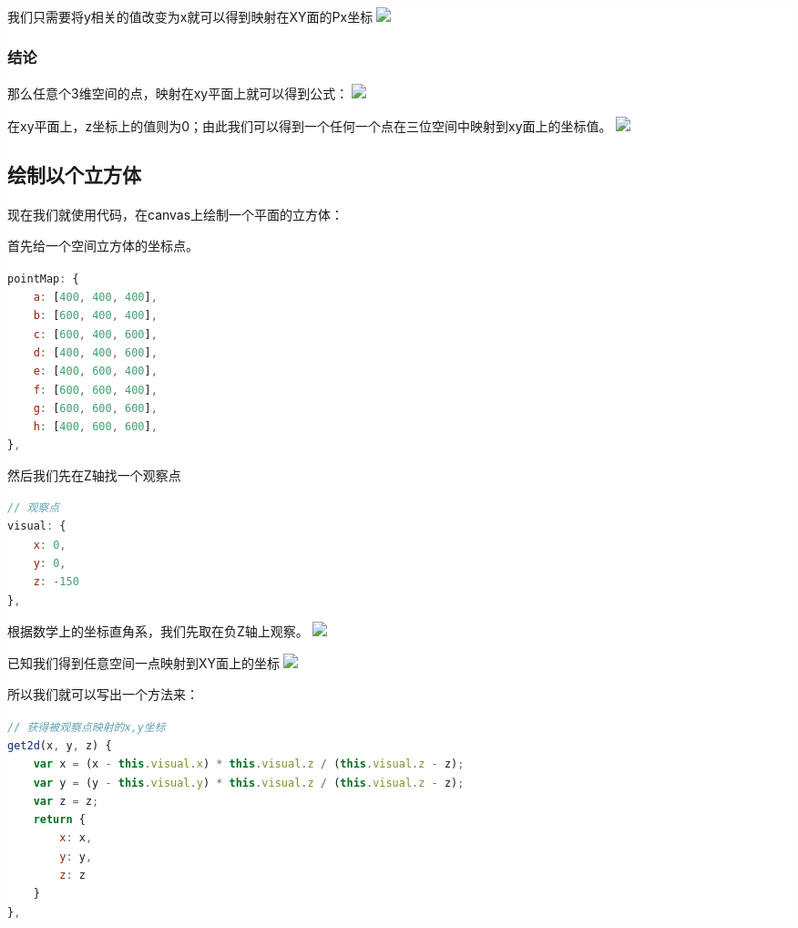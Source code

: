 我们只需要将y相关的值改变为x就可以得到映射在XY面的Px坐标
<img src="/img/article/fnc-5.png"/>

### 结论
那么任意个3维空间的点，映射在xy平面上就可以得到公式：
<img src="/img/article/cube-8.png"/>

在xy平面上，z坐标上的值则为0；由此我们可以得到一个任何一个点在三位空间中映射到xy面上的坐标值。
<img src="/img/article/fnc-6.png"/>

## 绘制以个立方体

现在我们就使用代码，在canvas上绘制一个平面的立方体：

首先给一个空间立方体的坐标点。
```js
pointMap: {
    a: [400, 400, 400],
    b: [600, 400, 400],
    c: [600, 400, 600],
    d: [400, 400, 600],
    e: [400, 600, 400],
    f: [600, 600, 400],
    g: [600, 600, 600],
    h: [400, 600, 600],
},
```

然后我们先在Z轴找一个观察点
```js
// 观察点
visual: {
    x: 0,
    y: 0,
    z: -150
},
```
根据数学上的坐标直角系，我们先取在负Z轴上观察。
<img src="/img/article/cube-9.png"/>

已知我们得到任意空间一点映射到XY面上的坐标
<img src="/img/article/fnc-6.png"/>

所以我们就可以写出一个方法来：
```js
// 获得被观察点映射的x,y坐标
get2d(x, y, z) {
    var x = (x - this.visual.x) * this.visual.z / (this.visual.z - z);
    var y = (y - this.visual.y) * this.visual.z / (this.visual.z - z);
    var z = z;
    return {
        x: x,
        y: y,
        z: z
    }
},
```
